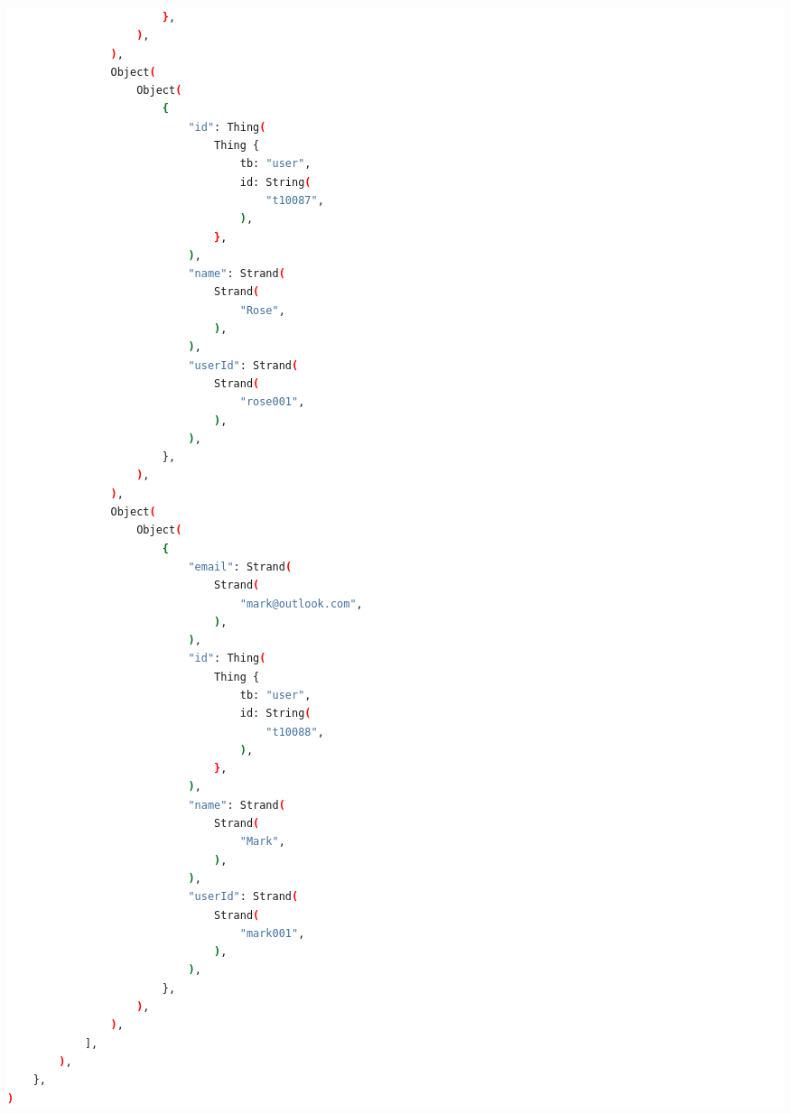 ```bash
                        },
                    ),
                ),
                Object(
                    Object(
                        {
                            "id": Thing(
                                Thing {
                                    tb: "user",
                                    id: String(
                                        "t10087",
                                    ),
                                },
                            ),
                            "name": Strand(
                                Strand(
                                    "Rose",
                                ),
                            ),
                            "userId": Strand(
                                Strand(
                                    "rose001",
                                ),
                            ),
                        },
                    ),
                ),
                Object(
                    Object(
                        {
                            "email": Strand(
                                Strand(
                                    "mark@outlook.com",
                                ),
                            ),
                            "id": Thing(
                                Thing {
                                    tb: "user",
                                    id: String(
                                        "t10088",
                                    ),
                                },
                            ),
                            "name": Strand(
                                Strand(
                                    "Mark",
                                ),
                            ),
                            "userId": Strand(
                                Strand(
                                    "mark001",
                                ),
                            ),
                        },
                    ),
                ),
            ],
        ),
    },
)

```
